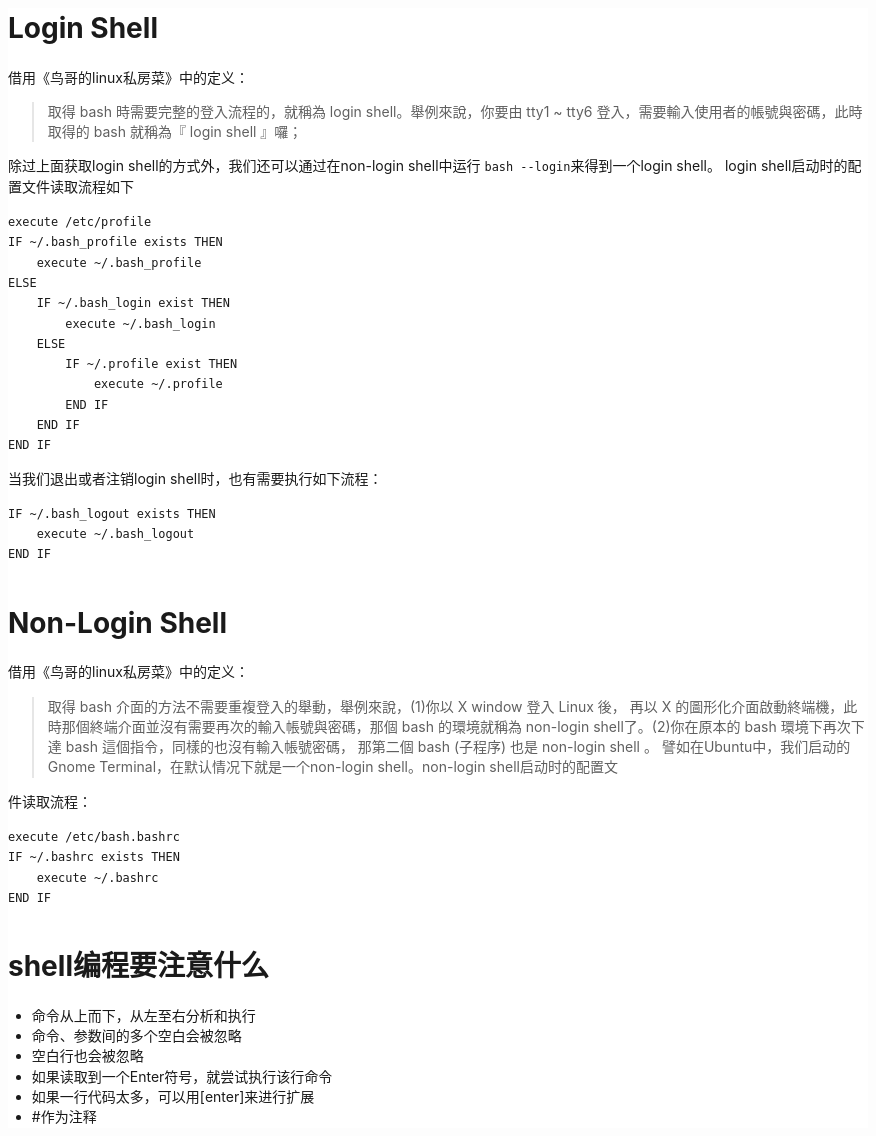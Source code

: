 # Login Shell
借用《鸟哥的linux私房菜》中的定义：
> 取得 bash 時需要完整的登入流程的，就稱為 login shell。舉例來說，你要由 tty1 ~ tty6 登入，需要輸入使用者的帳號與密碼，此時取得的 bash 就稱為『 login shell 』囉；

除过上面获取login shell的方式外，我们还可以通过在non-login shell中运行
`bash --login`来得到一个login shell。
login shell启动时的配置文件读取流程如下
```bash
execute /etc/profile
IF ~/.bash_profile exists THEN
    execute ~/.bash_profile
ELSE
    IF ~/.bash_login exist THEN
        execute ~/.bash_login
    ELSE
        IF ~/.profile exist THEN
            execute ~/.profile
        END IF
    END IF
END IF
```
当我们退出或者注销login shell时，也有需要执行如下流程：
```shell
IF ~/.bash_logout exists THEN
    execute ~/.bash_logout
END IF
```

# Non-Login Shell
借用《鸟哥的linux私房菜》中的定义：
> 取得 bash 介面的方法不需要重複登入的舉動，舉例來說，(1)你以 X window 登入 Linux 後， 再以 X 的圖形化介面啟動終端機，此時那個終端介面並沒有需要再次的輸入帳號與密碼，那個 bash 的環境就稱為 non-login shell了。(2)你在原本的 bash 環境下再次下達 bash 這個指令，同樣的也沒有輸入帳號密碼， 那第二個 bash (子程序) 也是 non-login shell 。
譬如在Ubuntu中，我们启动的Gnome Terminal，在默认情况下就是一个non-login shell。non-login shell启动时的配置文

件读取流程：
```bash
execute /etc/bash.bashrc
IF ~/.bashrc exists THEN
    execute ~/.bashrc
END IF
```

shell编程要注意什么
================================================================================
- 命令从上而下，从左至右分析和执行
- 命令、参数间的多个空白会被忽略
- 空白行也会被忽略
- 如果读取到一个Enter符号，就尝试执行该行命令
- 如果一行代码太多，可以用[enter]来进行扩展
- #作为注释

